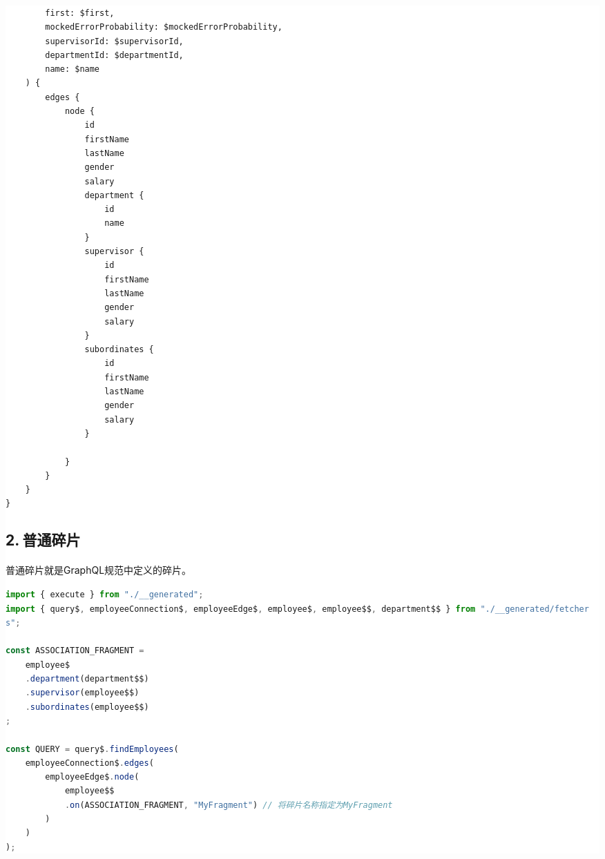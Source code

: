 ```
        first: $first, 
        mockedErrorProbability: $mockedErrorProbability, 
        supervisorId: $supervisorId, 
        departmentId: $departmentId, 
        name: $name
    ) {
        edges {
            node {
                id
                firstName
                lastName
                gender
                salary
                department {
                    id
                    name
                }
                supervisor {
                    id
                    firstName
                    lastName
                    gender
                    salary
                }
                subordinates {
                    id
                    firstName
                    lastName
                    gender
                    salary
                }
                
            }
        }
    }
}

```

## 2. 普通碎片

普通碎片就是GraphQL规范中定义的碎片。

```ts
import { execute } from "./__generated";
import { query$, employeeConnection$, employeeEdge$, employee$, employee$$, department$$ } from "./__generated/fetchers";

const ASSOCIATION_FRAGMENT = 
    employee$
    .department(department$$)
    .supervisor(employee$$)
    .subordinates(employee$$)
;

const QUERY = query$.findEmployees(
    employeeConnection$.edges(
        employeeEdge$.node(
            employee$$
            .on(ASSOCIATION_FRAGMENT, "MyFragment") // 将碎片名称指定为MyFragment
        )
    )
);
```